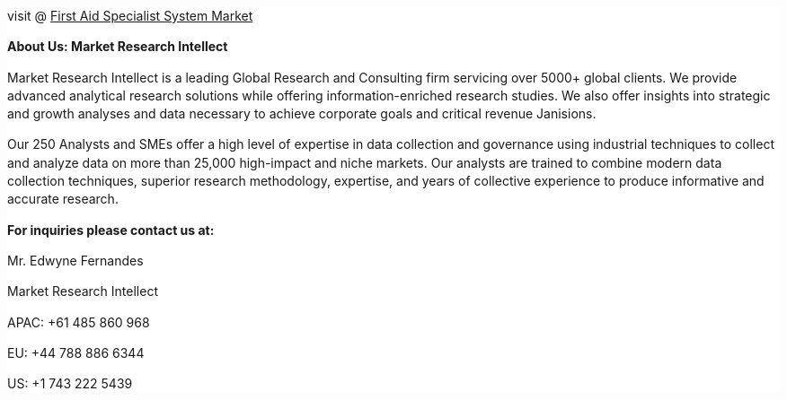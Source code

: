 visit&nbsp;@</strong>&nbsp;</span><span class="font-[700]"><a href="https://www.marketresearchintellect.com/product/first-aid-specialist-system-market/?utm_source=Linkedin&utm_medium=842" target="_blank" data-tracking-control-name="article-ssr-frontend-pulse_little-text-block" data-tracking-will-navigate="" data-test-link="">First Aid Specialist System Market</a></span></p><p><strong><span class="font-[700]">About Us: Market Research Intellect</span></strong></p><p><span class="">Market Research Intellect is a leading Global Research and Consulting firm servicing over 5000+ global clients. We provide advanced analytical research solutions while offering information-enriched research studies.&nbsp;</span>We also offer insights into strategic and growth analyses and data necessary to achieve corporate goals and critical revenue Janisions.</p><p><span class="">Our 250 Analysts and SMEs offer a high level of expertise in data collection and governance using industrial techniques to collect and analyze data on more than 25,000 high-impact and niche markets. Our analysts are trained to combine modern data collection techniques, superior research methodology, expertise, and years of collective experience to produce informative and accurate research.</span></p><p><strong>For inquiries please contact us at:</strong></p><p>Mr. Edwyne Fernandes</p><p>Market Research Intellect</p><p>APAC: +61 485 860 968</p><p>EU: +44 788 886 6344</p><p>US: +1 743 222 5439</p>

